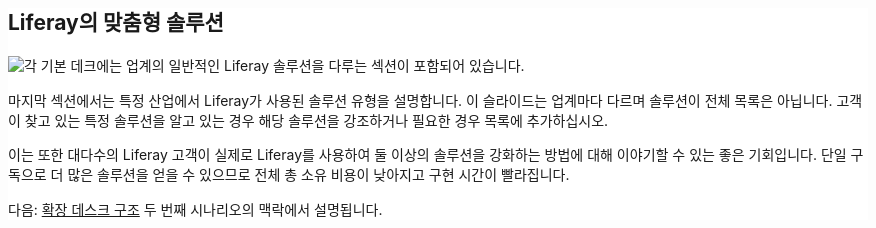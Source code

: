 ## Liferay의 맞춤형 솔루션

![각 기본 데크에는 업계의 일반적인 Liferay 솔루션을 다루는 섹션이 포함되어 있습니다.](./sales-presentations-base-deck/images/15.png)

마지막 섹션에서는 특정 산업에서 Liferay가 사용된 솔루션 유형을 설명합니다. 이 슬라이드는 업계마다 다르며 솔루션이 전체 목록은 아닙니다. 고객이 찾고 있는 특정 솔루션을 알고 있는 경우 해당 솔루션을 강조하거나 필요한 경우 목록에 추가하십시오.

이는 또한 대다수의 Liferay 고객이 실제로 Liferay를 사용하여 둘 이상의 솔루션을 강화하는 방법에 대해 이야기할 수 있는 좋은 기회입니다. 단일 구독으로 더 많은 솔루션을 얻을 수 있으므로 전체 총 소유 비용이 낮아지고 구현 시간이 빨라집니다.

다음: [확장 데스크 구조](./sales-presentations-expansion-deck.md) 두 번째 시나리오의 맥락에서 설명됩니다.
